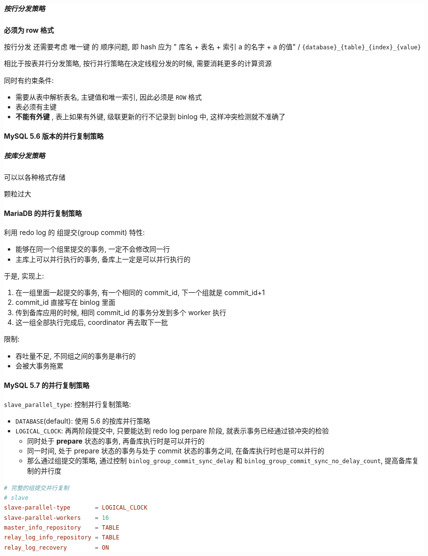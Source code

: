##### 按行分发策略

**必须为 row 格式**

按行分发 还需要考虑 唯一键 的 顺序问题, 即 hash 应为 " 库名 + 表名 + 索引 a 的名字 + a 的值" / `{database}_{table}_{index}_{value}`

相比于按表并行分发策略, 按行并行策略在决定线程分发的时候, 需要消耗更多的计算资源

同时有约束条件:
- 需要从表中解析表名, 主键值和唯一索引, 因此必须是 `ROW` 格式
- 表必须有主键
- **不能有外键** , 表上如果有外键, 级联更新的行不记录到 binlog 中, 这样冲突检测就不准确了

#### MySQL 5.6 版本的并行复制策略

##### 按库分发策略

可以以各种格式存储

颗粒过大

#### MariaDB 的并行复制策略

利用 redo log 的 组提交(group commit) 特性:
- 能够在同一个组里提交的事务, 一定不会修改同一行
- 主库上可以并行执行的事务, 备库上一定是可以并行执行的

于是, 实现上:
1. 在一组里面一起提交的事务, 有一个相同的 commit_id, 下一个组就是 commit_id+1
2. commit_id 直接写在 binlog 里面
3. 传到备库应用的时候, 相同 commit_id 的事务分发到多个 worker 执行
4. 这一组全部执行完成后, coordinator 再去取下一批

限制:
- 吞吐量不足, 不同组之间的事务是串行的
- 会被大事务拖累

#### MySQL 5.7 的并行复制策略

`slave_parallel_type`: 控制并行复制策略:
- `DATABASE`(default): 使用 5.6 的按库并行策略
- `LOGICAL_CLOCK`: 再两阶段提交中, 只要能达到 redo log perpare 阶段, 就表示事务已经通过锁冲突的检验
  - 同时处于 **prepare** 状态的事务, 再备库执行时是可以并行的
  - 同一时间, 处于 prepare 状态的事务与处于 commit 状态的事务之间, 在备库执行时也是可以并行的
  - 那么通过组提交的策略, 通过控制 `binlog_group_commit_sync_delay` 和 `binlog_group_commit_sync_no_delay_count`, 提高备库复制的并行度

```conf
# 完整的组提交并行复制
# slave
slave-parallel-type       = LOGICAL_CLOCK
slave-parallel-workers    = 16
master_info_repository    = TABLE
relay_log_info_repository = TABLE
relay_log_recovery        = ON
```

